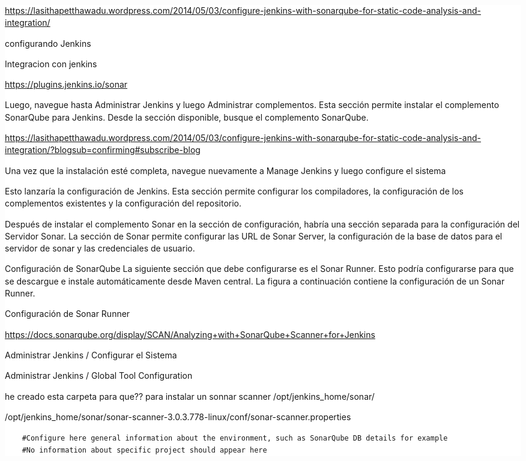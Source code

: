 








https://lasithapetthawadu.wordpress.com/2014/05/03/configure-jenkins-with-sonarqube-for-static-code-analysis-and-integration/

configurando Jenkins


Integracion con jenkins

https://plugins.jenkins.io/sonar

Luego, navegue hasta Administrar Jenkins y luego Administrar complementos. Esta sección permite instalar el complemento SonarQube para Jenkins. Desde la sección disponible, busque el complemento SonarQube.



https://lasithapetthawadu.wordpress.com/2014/05/03/configure-jenkins-with-sonarqube-for-static-code-analysis-and-integration/?blogsub=confirming#subscribe-blog


Una vez que la instalación esté completa, navegue nuevamente a Manage Jenkins y luego configure el sistema

Esto lanzaría la configuración de Jenkins. Esta sección permite configurar los compiladores, la configuración de los complementos existentes y la configuración del repositorio.

Después de instalar el complemento Sonar en la sección de configuración, habría una sección separada para la configuración del Servidor Sonar. La sección de Sonar permite configurar las URL de Sonar Server, la configuración de la base de datos para el servidor de sonar y las credenciales de usuario.


Configuración de SonarQube
La siguiente sección que debe configurarse es el Sonar Runner. Esto podría configurarse para que se descargue e instale automáticamente desde Maven central. La figura a continuación contiene la configuración de un Sonar Runner.

Configuración de Sonar Runner


https://docs.sonarqube.org/display/SCAN/Analyzing+with+SonarQube+Scanner+for+Jenkins


Administrar Jenkins / Configurar el Sistema

Administrar Jenkins / Global Tool Configuration





he creado esta carpeta para que?? para instalar un sonnar scanner
/opt/jenkins_home/sonar/


/opt/jenkins_home/sonar/sonar-scanner-3.0.3.778-linux/conf/sonar-scanner.properties

		#Configure here general information about the environment, such as SonarQube DB details for example
		#No information about specific project should appear here
		